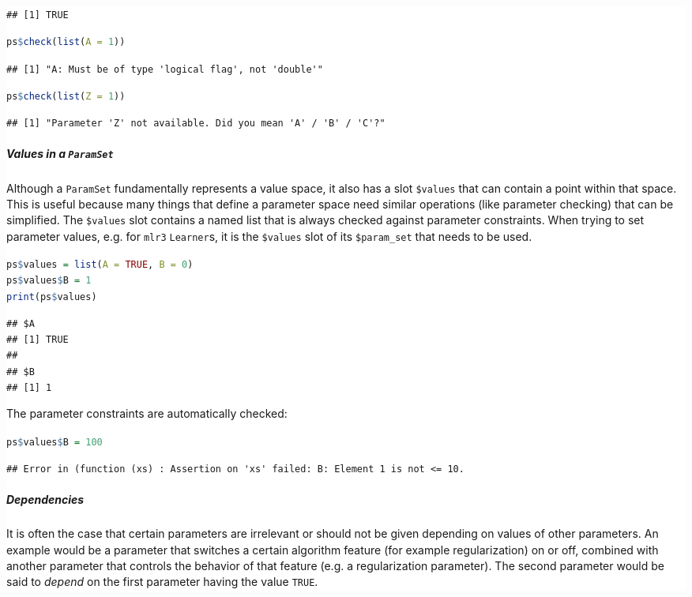 ```
## [1] TRUE
```

```r
ps$check(list(A = 1))
```

```
## [1] "A: Must be of type 'logical flag', not 'double'"
```

```r
ps$check(list(Z = 1))
```

```
## [1] "Parameter 'Z' not available. Did you mean 'A' / 'B' / 'C'?"
```

##### Values in a `ParamSet`

Although a `ParamSet` fundamentally represents a value space, it also has a slot `$values` that can contain a point within that space.
This is useful because many things that define a parameter space need similar operations (like parameter checking) that can be simplified.
The `$values` slot contains a named list that is always checked against parameter constraints.
When trying to set parameter values, e.g. for `mlr3` `Learner`s, it is the `$values` slot of its `$param_set` that needs to be used.


```r
ps$values = list(A = TRUE, B = 0)
ps$values$B = 1
print(ps$values)
```

```
## $A
## [1] TRUE
## 
## $B
## [1] 1
```

The parameter constraints are automatically checked:


```r
ps$values$B = 100
```

```
## Error in (function (xs) : Assertion on 'xs' failed: B: Element 1 is not <= 10.
```

##### Dependencies

It is often the case that certain parameters are irrelevant or should not be given depending on values of other parameters.
An example would be a parameter that switches a certain algorithm feature (for example regularization) on or off, combined with another parameter that controls the behavior of that feature (e.g. a regularization parameter).
The second parameter would be said to *depend* on the first parameter having the value `TRUE`.

